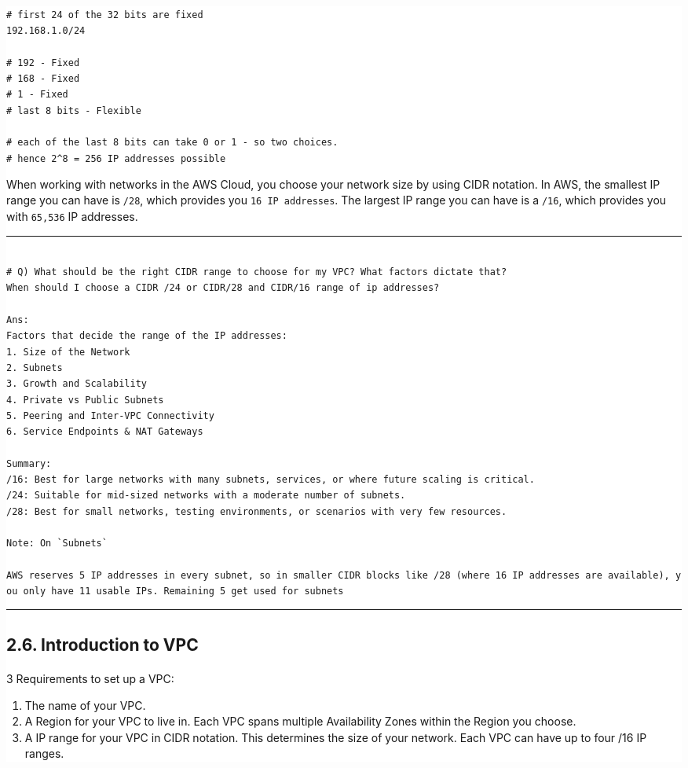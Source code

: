
```
# first 24 of the 32 bits are fixed 
192.168.1.0/24

# 192 - Fixed 
# 168 - Fixed
# 1 - Fixed
# last 8 bits - Flexible 

# each of the last 8 bits can take 0 or 1 - so two choices. 
# hence 2^8 = 256 IP addresses possible
```

When working with networks in the AWS Cloud, you choose your network size by using CIDR notation. In AWS, the smallest IP range you can have is `/28`, which provides you `16 IP addresses`. The largest IP range you can have is a `/16`, which provides you with `65,536` IP addresses.


---


```

# Q) What should be the right CIDR range to choose for my VPC? What factors dictate that? 
When should I choose a CIDR /24 or CIDR/28 and CIDR/16 range of ip addresses?

Ans: 
Factors that decide the range of the IP addresses: 
1. Size of the Network
2. Subnets
3. Growth and Scalability
4. Private vs Public Subnets
5. Peering and Inter-VPC Connectivity
6. Service Endpoints & NAT Gateways

Summary: 
/16: Best for large networks with many subnets, services, or where future scaling is critical.
/24: Suitable for mid-sized networks with a moderate number of subnets.
/28: Best for small networks, testing environments, or scenarios with very few resources.

Note: On `Subnets`

AWS reserves 5 IP addresses in every subnet, so in smaller CIDR blocks like /28 (where 16 IP addresses are available), you only have 11 usable IPs. Remaining 5 get used for subnets

```

---

## 2.6. Introduction to VPC


3 Requirements to set up a VPC: 
1. The name of your VPC.
2. A Region for your VPC to live in. Each VPC spans multiple Availability Zones within the Region you choose.
3. A IP range for your VPC in CIDR notation. This determines the size of your network. Each VPC can have up to four /16 IP ranges.
